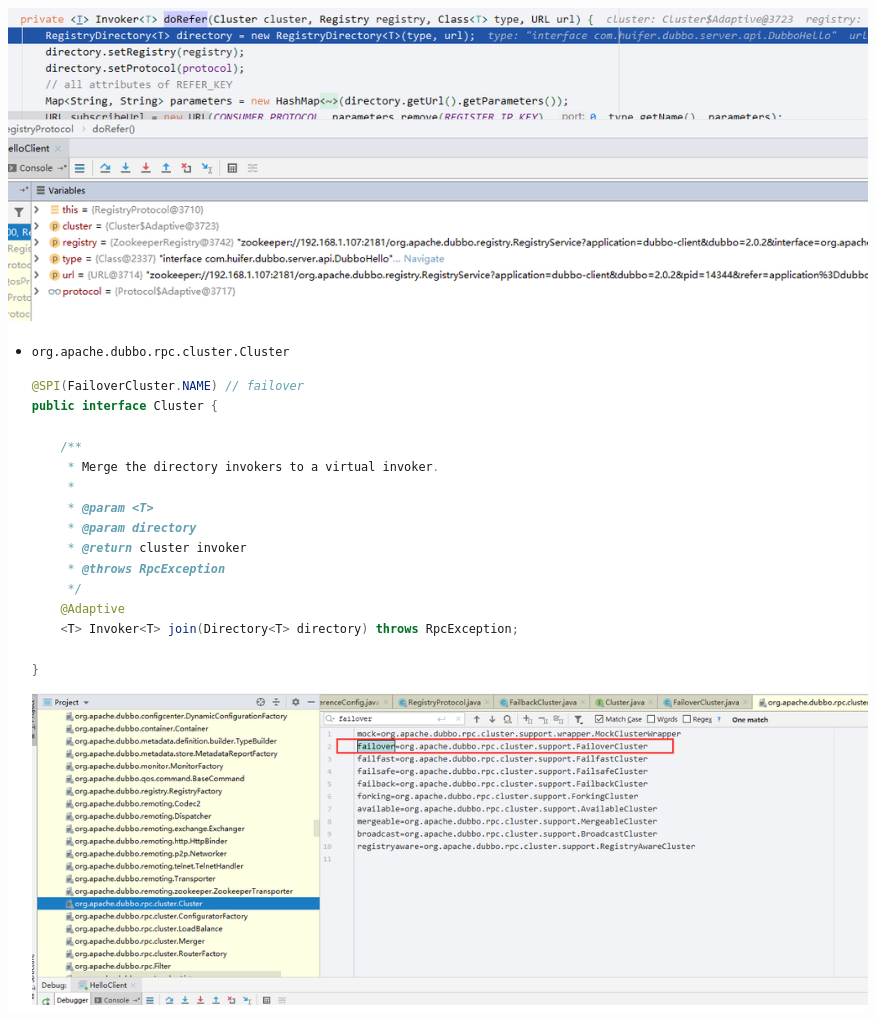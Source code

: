   ![1560741601282](assets/1560741601282.png)

- `org.apache.dubbo.rpc.cluster.Cluster`

  ```java
  @SPI(FailoverCluster.NAME) // failover
  public interface Cluster {
  
      /**
       * Merge the directory invokers to a virtual invoker.
       *
       * @param <T>
       * @param directory
       * @return cluster invoker
       * @throws RpcException
       */
      @Adaptive
      <T> Invoker<T> join(Directory<T> directory) throws RpcException;
  
  }
  ```

  ![1560741753126](assets/1560741753126.png)
